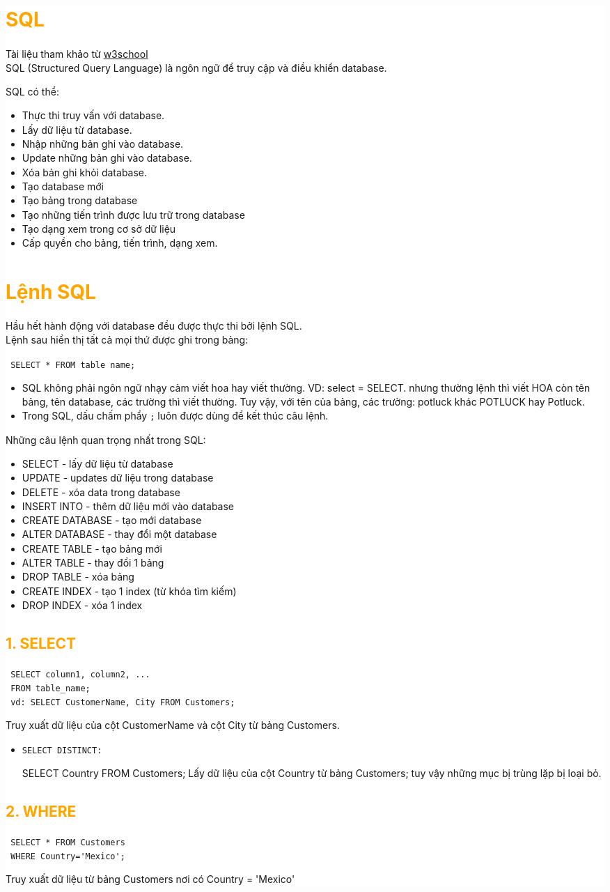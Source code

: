 <h1 style="color:orange">SQL</h1>

Tài liệu tham khảo từ [w3school](https://www.w3schools.com/sql/default.asp)<br>
SQL (Structured Query Language) là ngôn ngữ để truy cập và điều khiển database.

SQL có thể:
- Thực thi truy vấn với database.
- Lấy dữ liệu từ database.
- Nhập những bản ghi vào database.
- Update những bản ghi vào database.
- Xóa bản ghi khỏi database.
- Tạo database mới
- Tạo bảng trong database
- Tạo những tiến trình được lưu trữ trong database
- Tạo dạng xem trong cơ sở dữ liệu
- Cấp quyền cho bảng, tiến trình, dạng xem.
<h1 style="color:orange">Lệnh SQL</h1>
Hầu hết hành động với database đều được thực thi bởi lệnh SQL.<br>
Lệnh sau hiển thị tất cả mọi thứ được ghi trong bảng:

     SELECT * FROM table name;
- SQL không phải ngôn ngữ nhạy cảm viết hoa hay viết thường. VD: select = SELECT. nhưng thường lệnh thì viết HOA còn tên bảng, tên database, các trường thì viết thường. Tuy vậy, với tên của bảng, các trường: potluck khác POTLUCK hay Potluck.
- Trong SQL, dấu chấm phẩy `;` luôn được dùng để kết thúc câu lệnh.

Những câu lệnh quan trọng nhất trong SQL:

- SELECT - lấy dữ liệu từ database
- UPDATE - updates dữ liệu trong database
- DELETE - xóa data trong database
- INSERT INTO - thêm dữ liệu mới vào database
- CREATE DATABASE - tạo mới database
- ALTER DATABASE - thay đổi một database
- CREATE TABLE - tạo bảng mới
- ALTER TABLE - thay đổi 1 bảng
- DROP TABLE - xóa bảng
- CREATE INDEX - tạo 1 index (từ khóa tìm kiếm)
- DROP INDEX - xóa 1 index
<h2 style="color:orange">1. SELECT</h2>

     SELECT column1, column2, ...
     FROM table_name;
     vd: SELECT CustomerName, City FROM Customers;
Truy xuất dữ liệu của cột CustomerName và cột City từ bảng Customers.
- `SELECT DISTINCT:`

     SELECT Country FROM Customers;
Lấy dữ liệu của cột Country từ bảng Customers; tuy vậy những mục bị trùng lặp bị loại bỏ.
<h2 style="color:orange">2. WHERE</h2>

     SELECT * FROM Customers
     WHERE Country='Mexico';
Truy xuất dữ liệu từ bảng Customers nơi có Country = 'Mexico'
